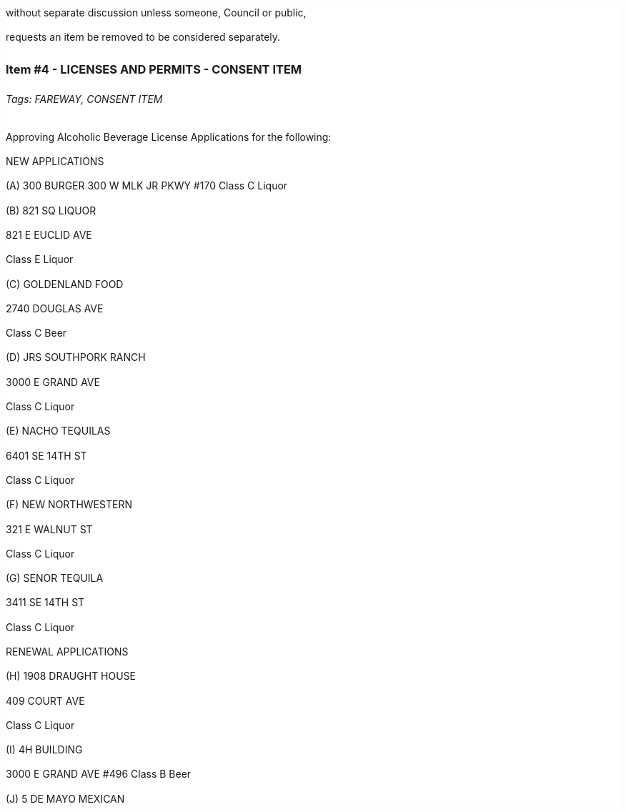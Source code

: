 without separate discussion unless someone, Council or public, 

requests an item be removed to be considered separately. 



### Item #4 - LICENSES AND PERMITS - CONSENT ITEM 

###### Tags: FAREWAY, CONSENT ITEM 

Approving Alcoholic Beverage License Applications for the following: 

NEW APPLICATIONS 

(A) 300 BURGER                         300 W MLK JR PKWY #170    Class C Liquor 

(B) 821 SQ LIQUOR 

821 E EUCLID AVE 

Class E Liquor 

(C) GOLDENLAND FOOD 

2740 DOUGLAS AVE 

Class C Beer 

(D) JRS SOUTHPORK RANCH 

3000 E GRAND AVE 

Class C Liquor 

(E) NACHO TEQUILAS 

6401 SE 14TH ST 

Class C Liquor 

(F) NEW NORTHWESTERN 

321 E WALNUT ST 

Class C Liquor 

(G) SENOR TEQUILA 

3411 SE 14TH ST 

Class C Liquor 

RENEWAL APPLICATIONS 

(H) 1908 DRAUGHT HOUSE 

409 COURT AVE 

Class C Liquor 

(I) 4H BUILDING 

3000 E GRAND AVE #496    Class B Beer 

(J) 5 DE MAYO MEXICAN 
